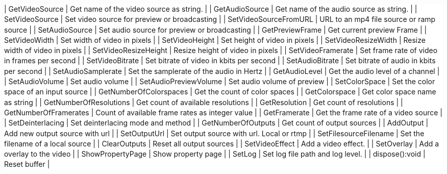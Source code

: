 | GetVideoSource          | Get name of the video source as string.         |
| GetAudioSource          | Get name of the audio source as string.         |
| SetVideoSource          | Set video source for preview or broadcasting    |
| SetVideoSourceFromURL   | URL to an mp4 file source or ramp source        |
| SetAudioSource          | Set audio source for preview or broadcasting    |
| GetPreviewFrame         | Get current preview Frame                       |
| SetVideoWidth           | Set width of video in pixels                    |
| SetVideoHeight          | Set height of video in pixels                   |
| SetVideoResizeWidth     | Resize width of video in pixels                 |
| SetVideoResizeHeight    | Resize height of video in pixels                |
| SetVideoFramerate       | Set frame rate of video in frames per second    |
| SetVideoBitrate         | Set bitrate of video in kbits per second        |
| SetAudioBitrate         | Set bitrate of audio in kbits per second        |
| SetAudioSamplerate      | Set the samplerate of the audio in Hertz        |
| GetAudioLevel           | Get the audio level of a channel                |
| SetAudioVolume          | Set audio volume                                |
| SetAudioPreviewVolume   | Set audio volume of preview                     |
| SetColorSpace           | Set the color space of an input source          |
| GetNumberOfColorspaces  | Get the count of color spaces                   |
| GetColorspace           | Get color space name as string                  |
| GetNumberOfResolutions  | Get count of available resolutions              |
| GetResolution           | Get count of resolutions                        |
| GetNumberOfFramerates   | Count of available frame rates as integer value |
| GetFramerate            | Get the frame rate of a video source            |
| SetDeinterlacing        | Set deinterlacing mode and method               |
| GetNumberOfOutputs      | Get count of output sources                     |
| AddOutput               | Add new output source with url                  |
| SetOutputUrl            | Set output source with url. Local or rtmp       |
| SetFilesourceFilename   | Set the filename of a local source              |
| ClearOutputs            | Reset all output sources                        |
| SetVideoEffect          | Add a video effect.                             |
| SetOverlay              | Add a overlay to the video                      |
| ShowPropertyPage        | Show property page                              |
| SetLog                  | Set log file path and log level.                |
| dispose():void          | Reset buffer                                    |
